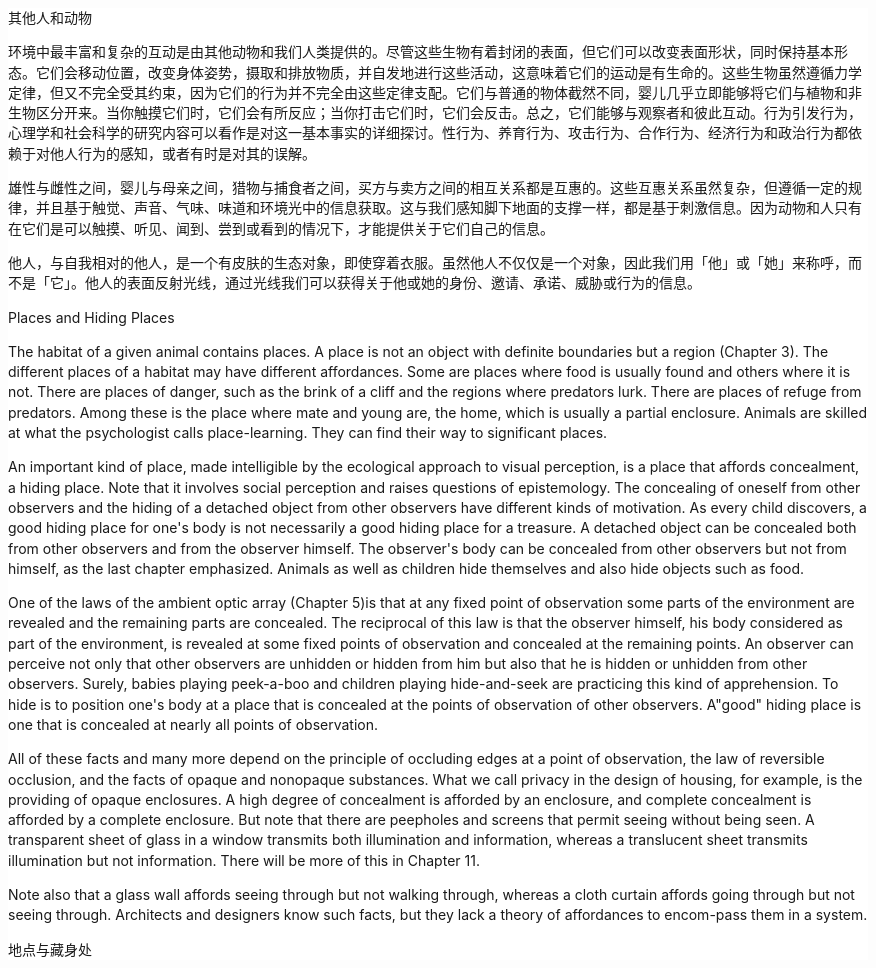 其他人和动物

环境中最丰富和复杂的互动是由其他动物和我们人类提供的。尽管这些生物有着封闭的表面，但它们可以改变表面形状，同时保持基本形态。它们会移动位置，改变身体姿势，摄取和排放物质，并自发地进行这些活动，这意味着它们的运动是有生命的。这些生物虽然遵循力学定律，但又不完全受其约束，因为它们的行为并不完全由这些定律支配。它们与普通的物体截然不同，婴儿几乎立即能够将它们与植物和非生物区分开来。当你触摸它们时，它们会有所反应；当你打击它们时，它们会反击。总之，它们能够与观察者和彼此互动。行为引发行为，心理学和社会科学的研究内容可以看作是对这一基本事实的详细探讨。性行为、养育行为、攻击行为、合作行为、经济行为和政治行为都依赖于对他人行为的感知，或者有时是对其的误解。

雄性与雌性之间，婴儿与母亲之间，猎物与捕食者之间，买方与卖方之间的相互关系都是互惠的。这些互惠关系虽然复杂，但遵循一定的规律，并且基于触觉、声音、气味、味道和环境光中的信息获取。这与我们感知脚下地面的支撑一样，都是基于刺激信息。因为动物和人只有在它们是可以触摸、听见、闻到、尝到或看到的情况下，才能提供关于它们自己的信息。

他人，与自我相对的他人，是一个有皮肤的生态对象，即使穿着衣服。虽然他人不仅仅是一个对象，因此我们用「他」或「她」来称呼，而不是「它」。他人的表面反射光线，通过光线我们可以获得关于他或她的身份、邀请、承诺、威胁或行为的信息。

Places and Hiding Places

The habitat of a given animal contains places. A place is not an object with definite boundaries but a region (Chapter 3). The different places of a habitat may have different affordances. Some are places where food is usually found and others where it is not. There are places of danger, such as the brink of a cliff and the regions where predators lurk. There are places of refuge from predators. Among these is the place where mate and young are, the home, which is usually a partial enclosure. Animals are skilled at what the psychologist calls place-learning. They can find their way to significant places.

An important kind of place, made intelligible by the ecological approach to visual perception, is a place that affords concealment, a hiding place. Note that it involves social perception and raises questions of epistemology. The concealing of oneself from other observers and the hiding of a detached object from other observers have different kinds of motivation. As every child discovers, a good hiding place for one's body is not necessarily a good hiding place for a treasure. A detached object can be concealed both from other observers and from the observer himself. The observer's body can be concealed from other observers but not from himself, as the last chapter emphasized. Animals as well as children hide themselves and also hide objects such as food.

One of the laws of the ambient optic array (Chapter 5)is that at any fixed point of observation some parts of the environment are revealed and the remaining parts are concealed. The reciprocal of this law is that the observer himself, his body considered as part of the environment, is revealed at some fixed points of observation and concealed at the remaining points. An observer can perceive not only that other observers are unhidden or hidden from him but also that he is hidden or unhidden from other observers. Surely, babies playing peek-a-boo and children playing hide-and-seek are practicing this kind of apprehension. To hide is to position one's body at a place that is concealed at the points of observation of other observers. A"good" hiding place is one that is concealed at nearly all points of observation.

All of these facts and many more depend on the principle of occluding edges at a point of observation, the law of reversible occlusion, and the facts of opaque and nonopaque substances. What we call privacy in the design of housing, for example, is the providing of opaque enclosures. A high degree of concealment is afforded by an enclosure, and complete concealment is afforded by a complete enclosure. But note that there are peepholes and screens that permit seeing without being seen. A transparent sheet of glass in a window transmits both illumination and information, whereas a translucent sheet transmits illumination but not information. There will be more of this in Chapter 11.

Note also that a glass wall affords seeing through but not walking through, whereas a cloth curtain affords going through but not seeing through. Architects and designers know such facts, but they lack a theory of affordances to encom-pass them in a system.

地点与藏身处
